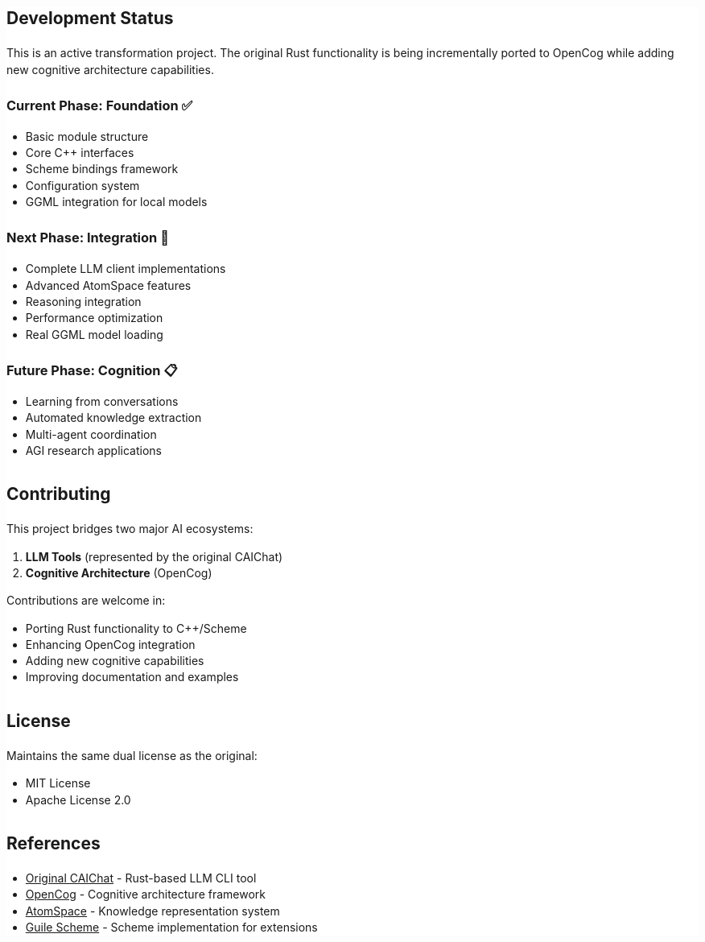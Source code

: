 ## Development Status

This is an active transformation project. The original Rust functionality is being incrementally ported to OpenCog while adding new cognitive architecture capabilities.

### Current Phase: Foundation ✅
- Basic module structure
- Core C++ interfaces
- Scheme bindings framework
- Configuration system
- GGML integration for local models

### Next Phase: Integration 🚧
- Complete LLM client implementations
- Advanced AtomSpace features
- Reasoning integration
- Performance optimization
- Real GGML model loading

### Future Phase: Cognition 📋
- Learning from conversations
- Automated knowledge extraction
- Multi-agent coordination
- AGI research applications

## Contributing

This project bridges two major AI ecosystems:
1. **LLM Tools** (represented by the original CAIChat)
2. **Cognitive Architecture** (OpenCog)

Contributions are welcome in:
- Porting Rust functionality to C++/Scheme
- Enhancing OpenCog integration
- Adding new cognitive capabilities
- Improving documentation and examples

## License

Maintains the same dual license as the original:
- MIT License
- Apache License 2.0

## References

- [Original CAIChat](https://github.com/sigoden/aichat) - Rust-based LLM CLI tool
- [OpenCog](https://opencog.org/) - Cognitive architecture framework
- [AtomSpace](https://wiki.opencog.org/w/AtomSpace) - Knowledge representation system
- [Guile Scheme](https://www.gnu.org/software/guile/) - Scheme implementation for extensions
